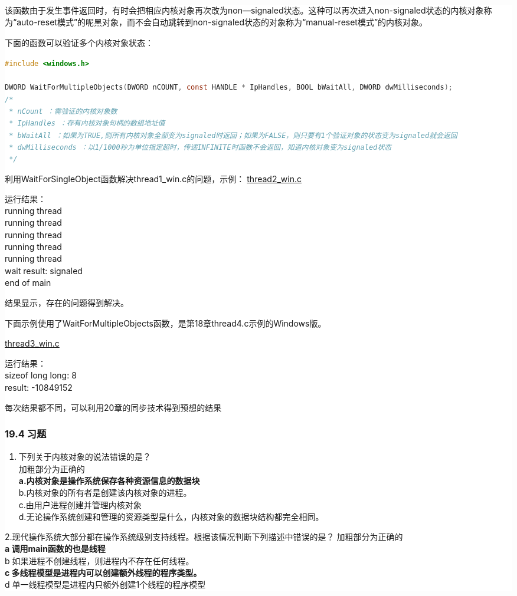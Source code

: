 该函数由于发生事件返回时，有时会把相应内核对象再次改为non—signaled状态。这种可以再次进入non-signaled状态的内核对象称为“auto-reset模式”的呢黑对象，而不会自动跳转到non-signaled状态的对象称为“manual-reset模式”的内核对象。  


下面的函数可以验证多个内核对象状态：
```c
#include <windows.h>

DWORD WaitForMultipleObjects(DWORD nCOUNT, const HANDLE * IpHandles, BOOL bWaitAll, DWORD dwMilliseconds);
/*
 * nCount ：需验证的内核对象数
 * IpHandles ：存有内核对象句柄的数组地址值
 * bWaitAll ：如果为TRUE,则所有内核对象全部变为signaled时返回；如果为FALSE，则只要有1个验证对象的状态变为signaled就会返回
 * dwMilliseconds ：以1/1000秒为单位指定超时，传递INFINITE时函数不会返回，知道内核对象变为signaled状态
 */
```

利用WaitForSingleObject函数解决thread1_win.c的问题，示例：
[thread2_win.c](thread2_win.c)

运行结果：   
running thread  
running thread  
running thread  
running thread  
running thread  
wait result: signaled  
end of main  

结果显示，存在的问题得到解决。  


下面示例使用了WaitForMultipleObjects函数，是第18章thread4.c示例的Windows版。  

[thread3_win.c](thread3_win.c)

运行结果：  
sizeof long long: 8   
result: -10849152  

每次结果都不同，可以利用20章的同步技术得到预想的结果


### 19.4 习题

1. 下列关于内核对象的说法错误的是？  
    加粗部分为正确的  
   **a.内核对象是操作系统保存各种资源信息的数据块**   
   b.内核对象的所有者是创建该内核对象的进程。  
   c.由用户进程创建并管理内核对象  
   d.无论操作系统创建和管理的资源类型是什么，内核对象的数据块结构都完全相同。  

2.现代操作系统大部分都在操作系统级别支持线程。根据该情况判断下列描述中错误的是？
加粗部分为正确的  
**a 调用main函数的也是线程**   
b 如果进程不创建线程，则进程内不存在任何线程。   
**c 多线程模型是进程内可以创建额外线程的程序类型。**  
d 单一线程模型是进程内只额外创建1个线程的程序模型   
